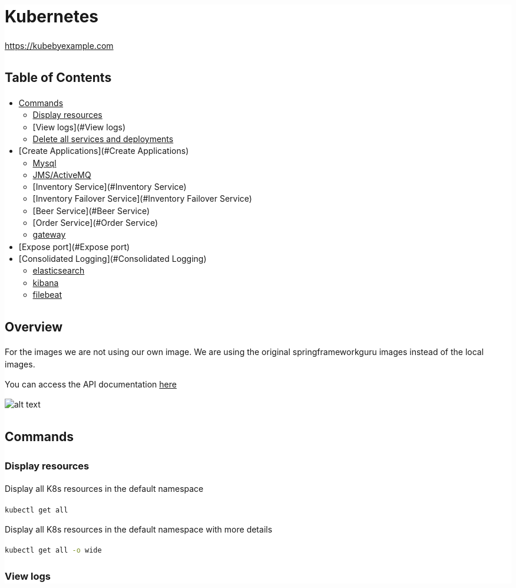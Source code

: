 # Kubernetes

https://kubebyexample.com

## Table of Contents
- [Commands](#commands)
    - [Display resources](#display-resources)
    - [View logs](#View logs)
    - [Delete all services and deployments](#delete-all-services-and-deployments)
- [Create Applications](#Create Applications)
  - [Mysql](#Mysql)
  - [JMS/ActiveMQ](#JMS/ActiveMQ)
  - [Inventory Service](#Inventory Service)
  - [Inventory Failover Service](#Inventory Failover Service)
  - [Beer Service](#Beer Service)
  - [Order Service](#Order Service)
  - [gateway](#gateway)
- [Expose port](#Expose port)
- [Consolidated Logging](#Consolidated Logging)
  - [elasticsearch](#elasticsearch)
  - [kibana](#kibana)
  - [filebeat](#filebeat)

## Overview

For the images we are not using our own image. We are using the original springframeworkguru images instead
of the local images.

You can access the API documentation [here](https://sfg-beer-works.github.io/brewery-api/#tag/Beer-Service)


![alt text](../guru.png "Overview")

## Commands

### Display resources

Display all K8s resources in the default namespace
```bash
kubectl get all
```

Display all K8s resources in the default namespace with more details
```bash 
kubectl get all -o wide
```

### View logs 
